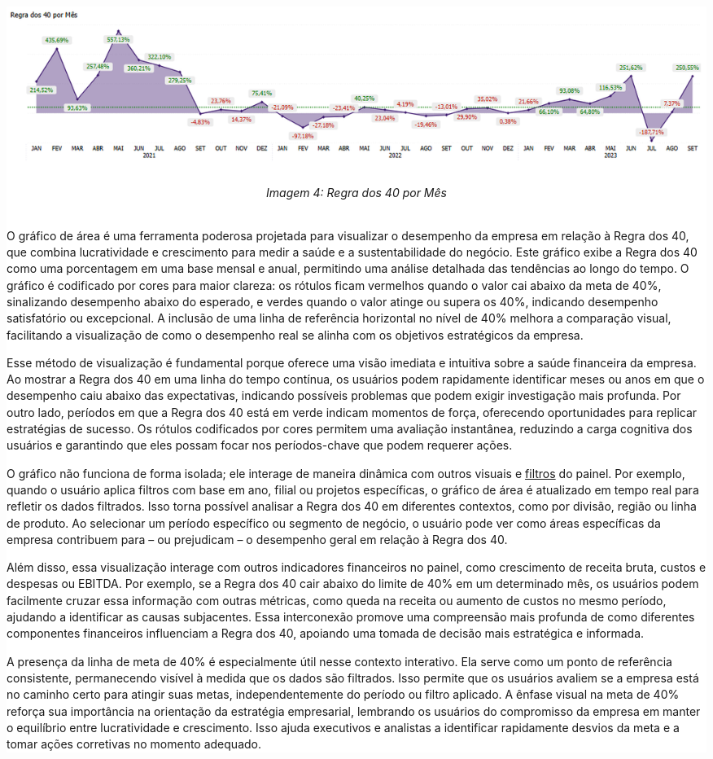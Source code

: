 <div align="center">
  <img src="../../assets/con/con_rd40_mes.png" alt="Regra dos 40 por Mês">
  <h6>Imagem 4: Regra dos 40 por Mês</h6>
</div>

O gráfico de área é uma ferramenta poderosa projetada para visualizar o desempenho da empresa em relação à Regra dos 40, que combina lucratividade e crescimento para medir a saúde e a sustentabilidade do negócio. Este gráfico exibe a Regra dos 40 como uma porcentagem em uma base mensal e anual, permitindo uma análise detalhada das tendências ao longo do tempo. O gráfico é codificado por cores para maior clareza: os rótulos ficam vermelhos quando o valor cai abaixo da meta de 40%, sinalizando desempenho abaixo do esperado, e verdes quando o valor atinge ou supera os 40%, indicando desempenho satisfatório ou excepcional. A inclusão de uma linha de referência horizontal no nível de 40% melhora a comparação visual, facilitando a visualização de como o desempenho real se alinha com os objetivos estratégicos da empresa.

Esse método de visualização é fundamental porque oferece uma visão imediata e intuitiva sobre a saúde financeira da empresa. Ao mostrar a Regra dos 40 em uma linha do tempo contínua, os usuários podem rapidamente identificar meses ou anos em que o desempenho caiu abaixo das expectativas, indicando possíveis problemas que podem exigir investigação mais profunda. Por outro lado, períodos em que a Regra dos 40 está em verde indicam momentos de força, oferecendo oportunidades para replicar estratégias de sucesso. Os rótulos codificados por cores permitem uma avaliação instantânea, reduzindo a carga cognitiva dos usuários e garantindo que eles possam focar nos períodos-chave que podem requerer ações.

O gráfico não funciona de forma isolada; ele interage de maneira dinâmica com outros visuais e [filtros](https://idea-technology-it.github.io/docs-idea/contabilidade/intro/#filtros) do painel. Por exemplo, quando o usuário aplica filtros com base em ano, filial ou projetos específicas, o gráfico de área é atualizado em tempo real para refletir os dados filtrados. Isso torna possível analisar a Regra dos 40 em diferentes contextos, como por divisão, região ou linha de produto. Ao selecionar um período específico ou segmento de negócio, o usuário pode ver como áreas específicas da empresa contribuem para – ou prejudicam – o desempenho geral em relação à Regra dos 40.

Além disso, essa visualização interage com outros indicadores financeiros no painel, como crescimento de receita bruta, custos e despesas ou EBITDA. Por exemplo, se a Regra dos 40 cair abaixo do limite de 40% em um determinado mês, os usuários podem facilmente cruzar essa informação com outras métricas, como queda na receita ou aumento de custos no mesmo período, ajudando a identificar as causas subjacentes. Essa interconexão promove uma compreensão mais profunda de como diferentes componentes financeiros influenciam a Regra dos 40, apoiando uma tomada de decisão mais estratégica e informada.

A presença da linha de meta de 40% é especialmente útil nesse contexto interativo. Ela serve como um ponto de referência consistente, permanecendo visível à medida que os dados são filtrados. Isso permite que os usuários avaliem se a empresa está no caminho certo para atingir suas metas, independentemente do período ou filtro aplicado. A ênfase visual na meta de 40% reforça sua importância na orientação da estratégia empresarial, lembrando os usuários do compromisso da empresa em manter o equilíbrio entre lucratividade e crescimento. Isso ajuda executivos e analistas a identificar rapidamente desvios da meta e a tomar ações corretivas no momento adequado.

